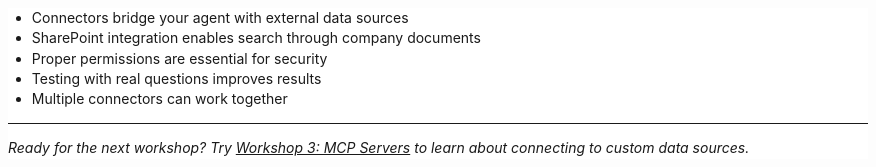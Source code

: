 - Connectors bridge your agent with external data sources
- SharePoint integration enables search through company documents
- Proper permissions are essential for security
- Testing with real questions improves results
- Multiple connectors can work together

---

*Ready for the next workshop? Try [Workshop 3: MCP Servers](../03_mcp_workshop.md) to learn about connecting to custom data sources.*

